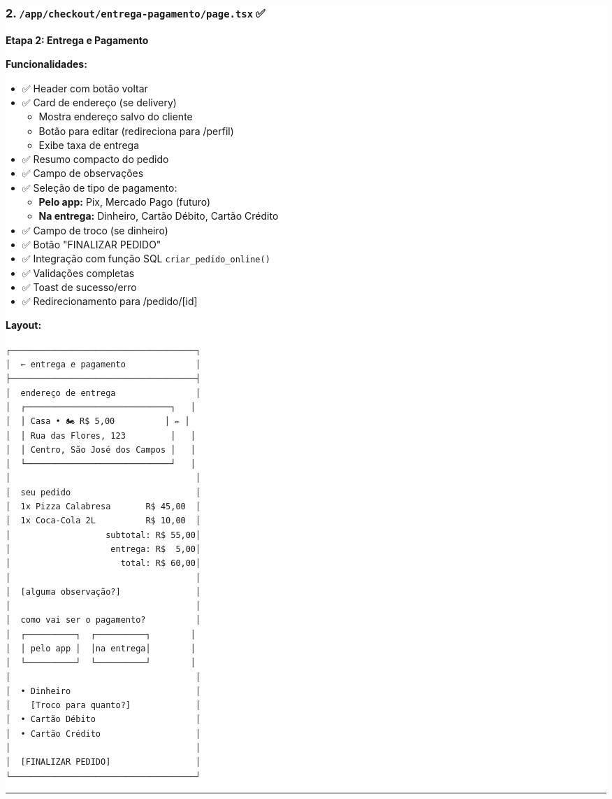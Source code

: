 
### **2. `/app/checkout/entrega-pagamento/page.tsx`** ✅
**Etapa 2: Entrega e Pagamento**

**Funcionalidades:**
- ✅ Header com botão voltar
- ✅ Card de endereço (se delivery)
  - Mostra endereço salvo do cliente
  - Botão para editar (redireciona para /perfil)
  - Exibe taxa de entrega
- ✅ Resumo compacto do pedido
- ✅ Campo de observações
- ✅ Seleção de tipo de pagamento:
  - **Pelo app:** Pix, Mercado Pago (futuro)
  - **Na entrega:** Dinheiro, Cartão Débito, Cartão Crédito
- ✅ Campo de troco (se dinheiro)
- ✅ Botão "FINALIZAR PEDIDO"
- ✅ Integração com função SQL `criar_pedido_online()`
- ✅ Validações completas
- ✅ Toast de sucesso/erro
- ✅ Redirecionamento para /pedido/[id]

**Layout:**
```
┌─────────────────────────────────────┐
│  ← entrega e pagamento              │
├─────────────────────────────────────┤
│  endereço de entrega                │
│  ┌─────────────────────────────┐   │
│  │ Casa • 🏍️ R$ 5,00          │ ✏ │
│  │ Rua das Flores, 123         │   │
│  │ Centro, São José dos Campos │   │
│  └─────────────────────────────┘   │
│                                     │
│  seu pedido                         │
│  1x Pizza Calabresa       R$ 45,00  │
│  1x Coca-Cola 2L          R$ 10,00  │
│                   subtotal: R$ 55,00│
│                    entrega: R$  5,00│
│                      total: R$ 60,00│
│                                     │
│  [alguma observação?]               │
│                                     │
│  como vai ser o pagamento?          │
│  ┌──────────┐  ┌──────────┐        │
│  │ pelo app │  │na entrega│        │
│  └──────────┘  └──────────┘        │
│                                     │
│  • Dinheiro                         │
│    [Troco para quanto?]             │
│  • Cartão Débito                    │
│  • Cartão Crédito                   │
│                                     │
│  [FINALIZAR PEDIDO]                 │
└─────────────────────────────────────┘
```

---